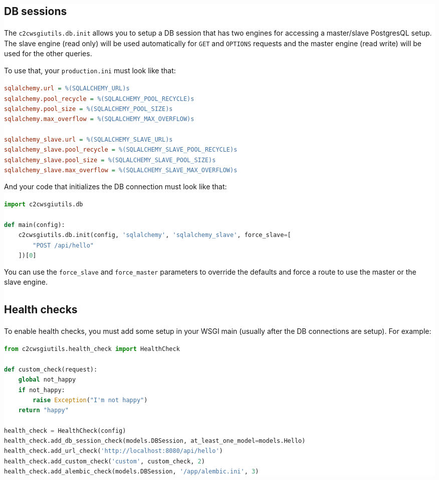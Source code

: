 ## DB sessions

The `c2cwsgiutils.db.init` allows you to setup a DB session that has two engines for accessing a
master/slave PostgresQL setup. The slave engine (read only) will be used automatically for `GET` and `OPTIONS`
requests and the master engine (read write) will be used for the other queries.

To use that, your `production.ini` must look like that:

```ini
sqlalchemy.url = %(SQLALCHEMY_URL)s
sqlalchemy.pool_recycle = %(SQLALCHEMY_POOL_RECYCLE)s
sqlalchemy.pool_size = %(SQLALCHEMY_POOL_SIZE)s
sqlalchemy.max_overflow = %(SQLALCHEMY_MAX_OVERFLOW)s

sqlalchemy_slave.url = %(SQLALCHEMY_SLAVE_URL)s
sqlalchemy_slave.pool_recycle = %(SQLALCHEMY_SLAVE_POOL_RECYCLE)s
sqlalchemy_slave.pool_size = %(SQLALCHEMY_SLAVE_POOL_SIZE)s
sqlalchemy_slave.max_overflow = %(SQLALCHEMY_SLAVE_MAX_OVERFLOW)s
```

And your code that initializes the DB connection must look like that:

```python
import c2cwsgiutils.db

def main(config):
    c2cwsgiutils.db.init(config, 'sqlalchemy', 'sqlalchemy_slave', force_slave=[
        "POST /api/hello"
    ])[0]
```

You can use the `force_slave` and `force_master` parameters to override the defaults and force a route to use
the master or the slave engine.

## Health checks

To enable health checks, you must add some setup in your WSGI main (usually after the DB connections are
setup). For example:

```python
from c2cwsgiutils.health_check import HealthCheck

def custom_check(request):
    global not_happy
    if not_happy:
        raise Exception("I'm not happy")
    return "happy"

health_check = HealthCheck(config)
health_check.add_db_session_check(models.DBSession, at_least_one_model=models.Hello)
health_check.add_url_check('http://localhost:8080/api/hello')
health_check.add_custom_check('custom', custom_check, 2)
health_check.add_alembic_check(models.DBSession, '/app/alembic.ini', 3)
```
